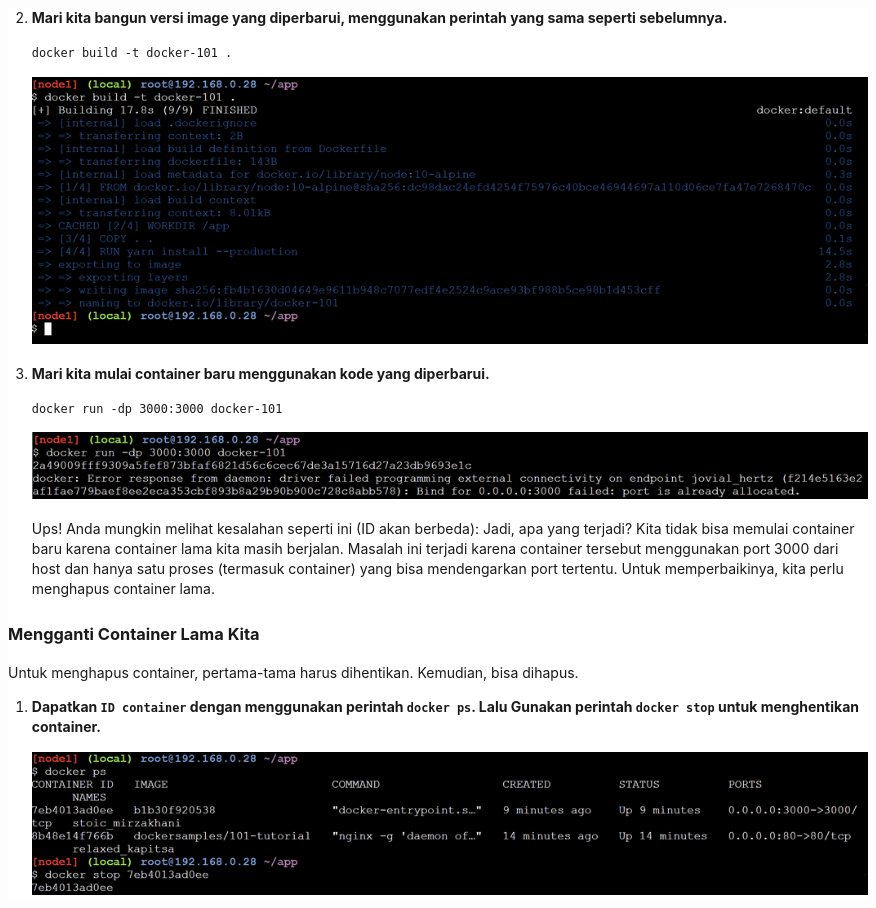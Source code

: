 2. **Mari kita bangun versi image yang diperbarui, menggunakan perintah yang sama seperti sebelumnya.**
   ```
   docker build -t docker-101 .
   ```
   <img src="img/13.png" width="100%" height="auto"><br>

3. **Mari kita mulai container baru menggunakan kode yang diperbarui.**
   ```
   docker run -dp 3000:3000 docker-101
   ```
   <img src="img/14.png" width="100%" height="auto"><br>

   Ups! Anda mungkin melihat kesalahan seperti ini (ID akan berbeda):
   Jadi, apa yang terjadi? Kita tidak bisa memulai container baru karena container lama kita masih berjalan. Masalah ini terjadi karena container tersebut menggunakan port 3000 dari host dan hanya satu proses (termasuk container) yang bisa mendengarkan port tertentu. Untuk memperbaikinya, kita perlu menghapus container lama.

### Mengganti Container Lama Kita
Untuk menghapus container, pertama-tama harus dihentikan. Kemudian, bisa dihapus.

1. **Dapatkan `ID container` dengan menggunakan perintah `docker ps`. Lalu Gunakan perintah `docker stop` untuk menghentikan container.**
   
   <img src="img/15.png" width="100%" height="auto">
   